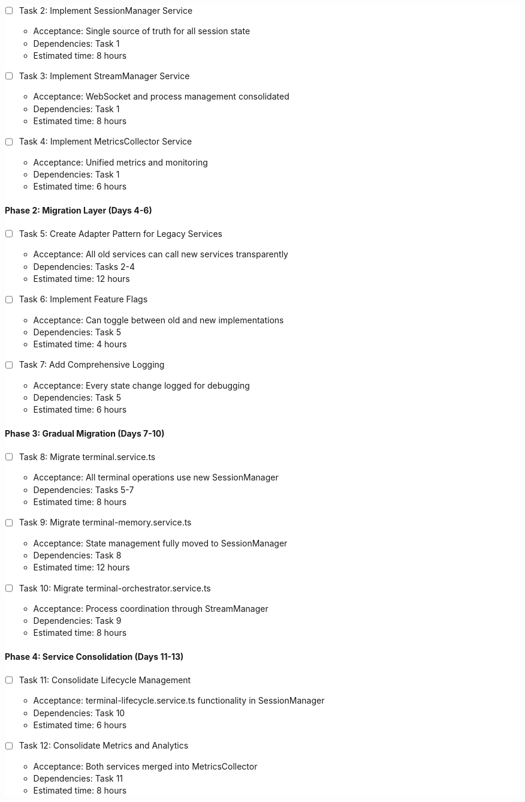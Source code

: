 - [ ] Task 2: Implement SessionManager Service
  - Acceptance: Single source of truth for all session state
  - Dependencies: Task 1
  - Estimated time: 8 hours
  
- [ ] Task 3: Implement StreamManager Service
  - Acceptance: WebSocket and process management consolidated
  - Dependencies: Task 1
  - Estimated time: 8 hours
  
- [ ] Task 4: Implement MetricsCollector Service
  - Acceptance: Unified metrics and monitoring
  - Dependencies: Task 1
  - Estimated time: 6 hours

#### Phase 2: Migration Layer (Days 4-6)
- [ ] Task 5: Create Adapter Pattern for Legacy Services
  - Acceptance: All old services can call new services transparently
  - Dependencies: Tasks 2-4
  - Estimated time: 12 hours
  
- [ ] Task 6: Implement Feature Flags
  - Acceptance: Can toggle between old and new implementations
  - Dependencies: Task 5
  - Estimated time: 4 hours
  
- [ ] Task 7: Add Comprehensive Logging
  - Acceptance: Every state change logged for debugging
  - Dependencies: Task 5
  - Estimated time: 6 hours

#### Phase 3: Gradual Migration (Days 7-10)
- [ ] Task 8: Migrate terminal.service.ts
  - Acceptance: All terminal operations use new SessionManager
  - Dependencies: Tasks 5-7
  - Estimated time: 8 hours
  
- [ ] Task 9: Migrate terminal-memory.service.ts
  - Acceptance: State management fully moved to SessionManager
  - Dependencies: Task 8
  - Estimated time: 12 hours
  
- [ ] Task 10: Migrate terminal-orchestrator.service.ts
  - Acceptance: Process coordination through StreamManager
  - Dependencies: Task 9
  - Estimated time: 8 hours

#### Phase 4: Service Consolidation (Days 11-13)
- [ ] Task 11: Consolidate Lifecycle Management
  - Acceptance: terminal-lifecycle.service.ts functionality in SessionManager
  - Dependencies: Task 10
  - Estimated time: 6 hours
  
- [ ] Task 12: Consolidate Metrics and Analytics
  - Acceptance: Both services merged into MetricsCollector
  - Dependencies: Task 11
  - Estimated time: 8 hours
  